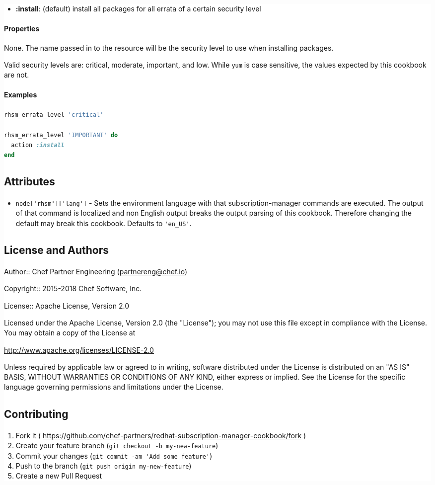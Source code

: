 - **:install**: (default) install all packages for all errata of a certain security level

#### Properties

None. The name passed in to the resource will be the security level to use when installing packages.

Valid security levels are: critical, moderate, important, and low. While `yum` is case sensitive, the values expected by this cookbook are not.

#### Examples

```ruby
rhsm_errata_level 'critical'

rhsm_errata_level 'IMPORTANT' do
  action :install
end
```

## Attributes

- `node['rhsm']['lang']` - Sets the environment language with that subscription-manager commands are executed. The output of that command is localized and non English output breaks the output parsing of this cookbook. Therefore changing the default may break this cookbook. Defaults to `'en_US'`.

## License and Authors

Author:: Chef Partner Engineering ([partnereng@chef.io](mailto:partnereng@chef.io))

Copyright:: 2015-2018 Chef Software, Inc.

License:: Apache License, Version 2.0

Licensed under the Apache License, Version 2.0 (the "License"); you may not use this file except in compliance with the License. You may obtain a copy of the License at

<http://www.apache.org/licenses/LICENSE-2.0>

Unless required by applicable law or agreed to in writing, software distributed under the License is distributed on an "AS IS" BASIS, WITHOUT WARRANTIES OR CONDITIONS OF ANY KIND, either express or implied. See the License for the specific language governing permissions and limitations under the License.

## Contributing

1. Fork it ( <https://github.com/chef-partners/redhat-subscription-manager-cookbook/fork> )
2. Create your feature branch (`git checkout -b my-new-feature`)
3. Commit your changes (`git commit -am 'Add some feature'`)
4. Push to the branch (`git push origin my-new-feature`)
5. Create a new Pull Request
